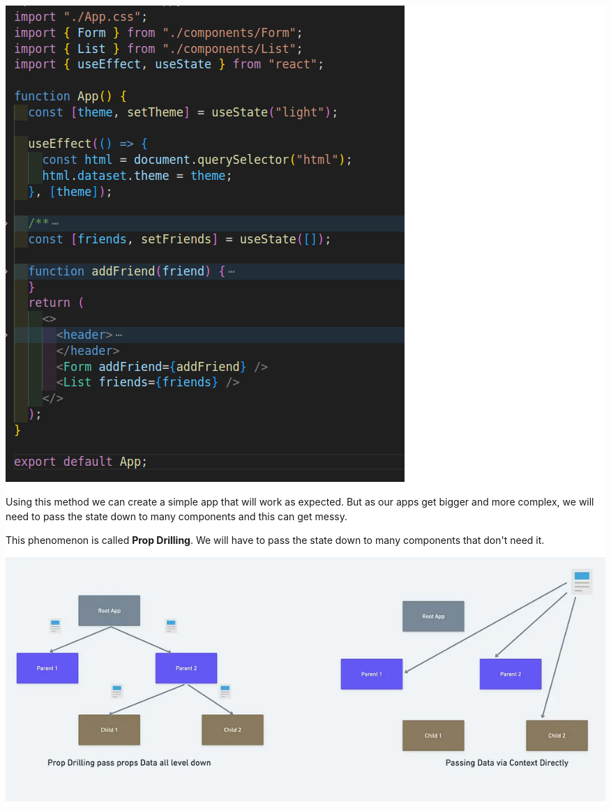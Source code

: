 ![](./images/App.jsx.png)

Using this method we can create a simple app that will work as expected. But as our apps get bigger and more complex, we will need to pass the state down to many components and this can get messy.

This phenomenon is called **Prop Drilling**. We will have to pass the state down to many components that don't need it.

![](./images//prop-drilling.webp)
